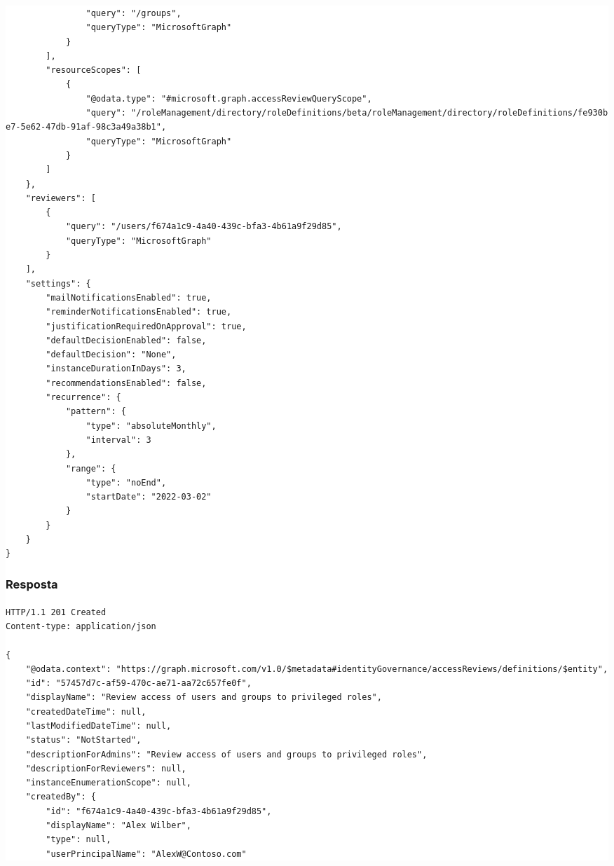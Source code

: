 ```msgraph-interactive
                "query": "/groups",
                "queryType": "MicrosoftGraph"
            }
        ],
        "resourceScopes": [
            {
                "@odata.type": "#microsoft.graph.accessReviewQueryScope",
                "query": "/roleManagement/directory/roleDefinitions/beta/roleManagement/directory/roleDefinitions/fe930be7-5e62-47db-91af-98c3a49a38b1",
                "queryType": "MicrosoftGraph"
            }
        ]
    },
    "reviewers": [
        {
            "query": "/users/f674a1c9-4a40-439c-bfa3-4b61a9f29d85",
            "queryType": "MicrosoftGraph"
        }
    ],
    "settings": {
        "mailNotificationsEnabled": true,
        "reminderNotificationsEnabled": true,
        "justificationRequiredOnApproval": true,
        "defaultDecisionEnabled": false,
        "defaultDecision": "None",
        "instanceDurationInDays": 3,
        "recommendationsEnabled": false,
        "recurrence": {
            "pattern": {
                "type": "absoluteMonthly",
                "interval": 3
            },
            "range": {
                "type": "noEnd",
                "startDate": "2022-03-02"
            }
        }
    }
}
```

### <a name="response"></a>Resposta


```http
HTTP/1.1 201 Created
Content-type: application/json

{
    "@odata.context": "https://graph.microsoft.com/v1.0/$metadata#identityGovernance/accessReviews/definitions/$entity",
    "id": "57457d7c-af59-470c-ae71-aa72c657fe0f",
    "displayName": "Review access of users and groups to privileged roles",
    "createdDateTime": null,
    "lastModifiedDateTime": null,
    "status": "NotStarted",
    "descriptionForAdmins": "Review access of users and groups to privileged roles",
    "descriptionForReviewers": null,
    "instanceEnumerationScope": null,
    "createdBy": {
        "id": "f674a1c9-4a40-439c-bfa3-4b61a9f29d85",
        "displayName": "Alex Wilber",
        "type": null,
        "userPrincipalName": "AlexW@Contoso.com"
```